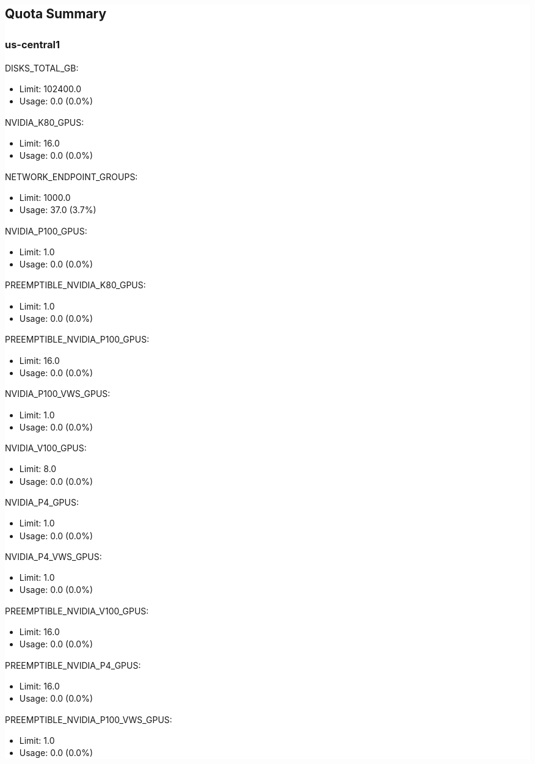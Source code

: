## Quota Summary

### us-central1

DISKS_TOTAL_GB:
- Limit: 102400.0
- Usage: 0.0 (0.0%)

NVIDIA_K80_GPUS:
- Limit: 16.0
- Usage: 0.0 (0.0%)

NETWORK_ENDPOINT_GROUPS:
- Limit: 1000.0
- Usage: 37.0 (3.7%)

NVIDIA_P100_GPUS:
- Limit: 1.0
- Usage: 0.0 (0.0%)

PREEMPTIBLE_NVIDIA_K80_GPUS:
- Limit: 1.0
- Usage: 0.0 (0.0%)

PREEMPTIBLE_NVIDIA_P100_GPUS:
- Limit: 16.0
- Usage: 0.0 (0.0%)

NVIDIA_P100_VWS_GPUS:
- Limit: 1.0
- Usage: 0.0 (0.0%)

NVIDIA_V100_GPUS:
- Limit: 8.0
- Usage: 0.0 (0.0%)

NVIDIA_P4_GPUS:
- Limit: 1.0
- Usage: 0.0 (0.0%)

NVIDIA_P4_VWS_GPUS:
- Limit: 1.0
- Usage: 0.0 (0.0%)

PREEMPTIBLE_NVIDIA_V100_GPUS:
- Limit: 16.0
- Usage: 0.0 (0.0%)

PREEMPTIBLE_NVIDIA_P4_GPUS:
- Limit: 16.0
- Usage: 0.0 (0.0%)

PREEMPTIBLE_NVIDIA_P100_VWS_GPUS:
- Limit: 1.0
- Usage: 0.0 (0.0%)
